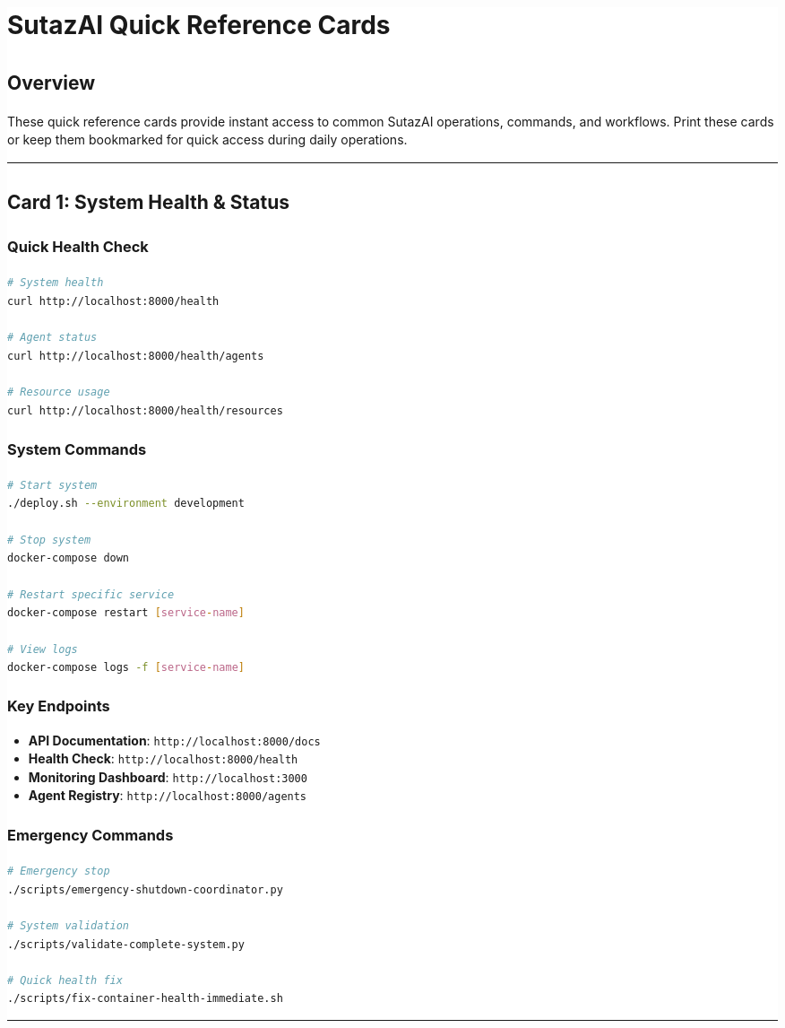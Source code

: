# SutazAI Quick Reference Cards

## Overview

These quick reference cards provide instant access to common SutazAI operations, commands, and workflows. Print these cards or keep them bookmarked for quick access during daily operations.

---

## Card 1: System Health & Status

### Quick Health Check
```bash
# System health
curl http://localhost:8000/health

# Agent status
curl http://localhost:8000/health/agents

# Resource usage
curl http://localhost:8000/health/resources
```

### System Commands
```bash
# Start system
./deploy.sh --environment development

# Stop system
docker-compose down

# Restart specific service
docker-compose restart [service-name]

# View logs
docker-compose logs -f [service-name]
```

### Key Endpoints
- **API Documentation**: `http://localhost:8000/docs`
- **Health Check**: `http://localhost:8000/health`
- **Monitoring Dashboard**: `http://localhost:3000`
- **Agent Registry**: `http://localhost:8000/agents`

### Emergency Commands
```bash
# Emergency stop
./scripts/emergency-shutdown-coordinator.py

# System validation
./scripts/validate-complete-system.py

# Quick health fix
./scripts/fix-container-health-immediate.sh
```

---